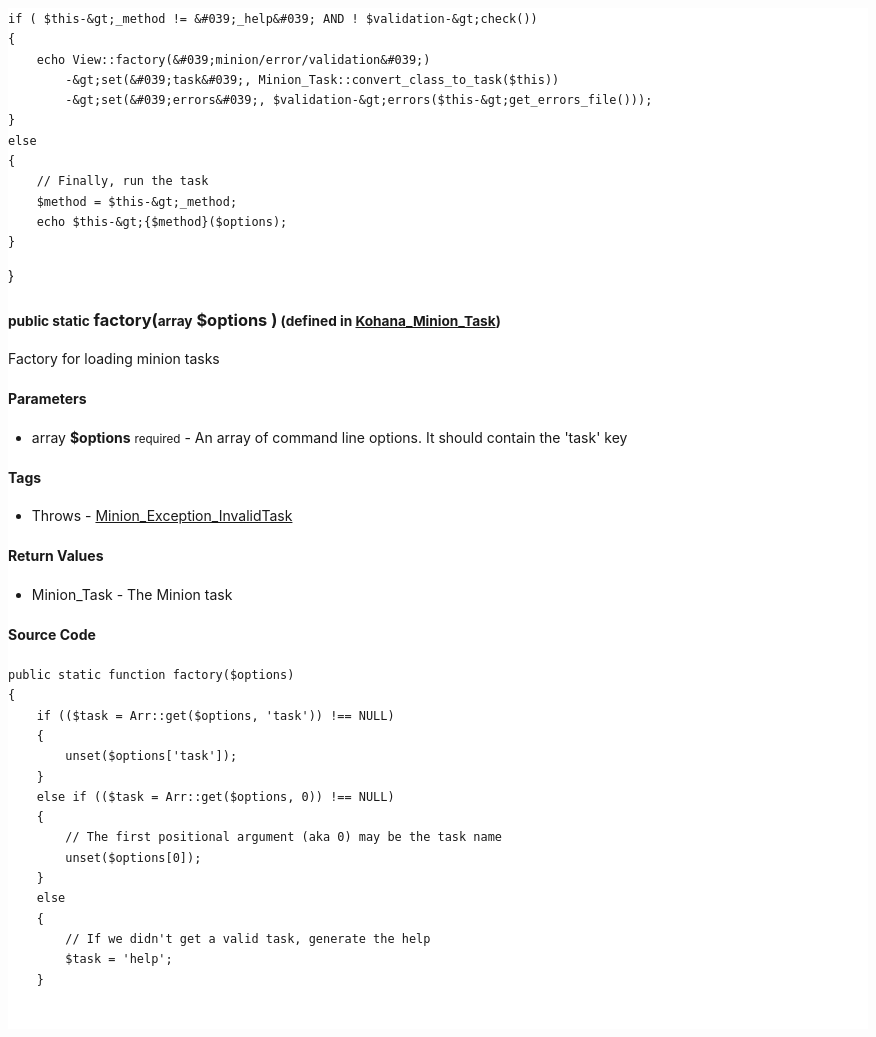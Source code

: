 	if ( $this-&gt;_method != &#039;_help&#039; AND ! $validation-&gt;check())
	{
		echo View::factory(&#039;minion/error/validation&#039;)
			-&gt;set(&#039;task&#039;, Minion_Task::convert_class_to_task($this))
			-&gt;set(&#039;errors&#039;, $validation-&gt;errors($this-&gt;get_errors_file()));
	}
	else
	{
		// Finally, run the task
		$method = $this-&gt;_method;
		echo $this-&gt;{$method}($options);
	}
}</code>
</pre>
</div>
</div>

<div class='method'>
<h3 id="factory"><small>public static</small>  factory(<small>array</small> <span class="param" title="An array of command line options. It should contain the 'task' key">$options</span> )<small> (defined in <a href='/documentation/api/Kohana_Minion_Task'>Kohana_Minion_Task</a>)</small></h3>
<div class='description'><p>Factory for loading minion tasks</p>
</div>
<h4>Parameters</h4>
<ul>
<li>
 <span class="blue">array </span><strong> $options</strong> <small>required</small> - An array of command line options. It should contain the 'task' key</li>
</ul>
<h4>Tags</h4>
<ul class='tags'>
<li>Throws - <a href="/index.php/">Minion_Exception_InvalidTask</a></li>
</ul>
<h4>Return Values</h4>
<ul class='return'>
<li>
<span class='blue'>Minion_Task</span>  - The Minion task 
</li></ul>
<div class="method-source">
<h4>Source Code</h4>
<pre>
<code class="language-php">public static function factory($options)
{
	if (($task = Arr::get($options, &#039;task&#039;)) !== NULL)
	{
		unset($options[&#039;task&#039;]);
	}
	else if (($task = Arr::get($options, 0)) !== NULL)
	{
		// The first positional argument (aka 0) may be the task name
		unset($options[0]);
	}
	else
	{
		// If we didn&#039;t get a valid task, generate the help
		$task = &#039;help&#039;;
	}
